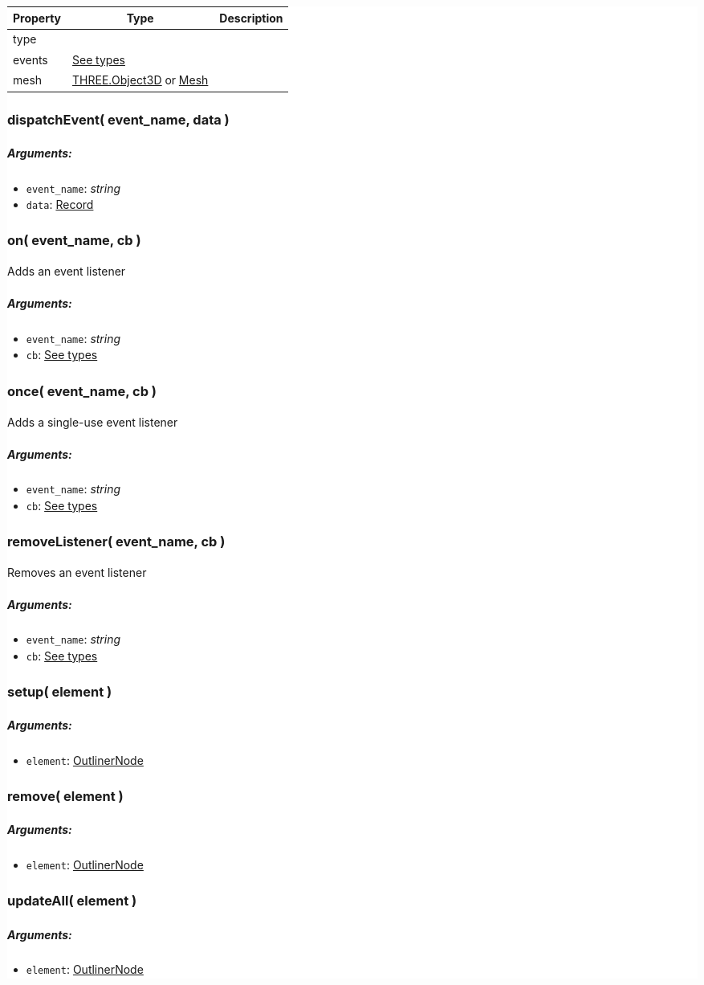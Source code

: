 
| Property | Type | Description |
| -------- | ---- | ----------- |
| type |  |  |
| events | [See types](https://github.com/as/as-types/blob/8049169/types/canvas.d.ts#L256) |  |
| mesh | [THREE.Object3D](https://threejs.org/docs/index.html#api/en/core/Object3D) or [Mesh](mesh#mesh-1) |  |

### dispatchEvent( event_name, data )
##### Arguments:
* `event_name`: *string*
* `data`: [Record](#Record)


### on( event_name, cb )
Adds an event listener

##### Arguments:
* `event_name`: *string*
* `cb`: [See types](https://github.com/as/as-types/blob/8049169/types/canvas.d.ts#L264)


### once( event_name, cb )
Adds a single-use event listener

##### Arguments:
* `event_name`: *string*
* `cb`: [See types](https://github.com/as/as-types/blob/8049169/types/canvas.d.ts#L268)


### removeListener( event_name, cb )
Removes an event listener

##### Arguments:
* `event_name`: *string*
* `cb`: [See types](https://github.com/as/as-types/blob/8049169/types/canvas.d.ts#L272)


### setup( element )
##### Arguments:
* `element`: [OutlinerNode](outliner#outlinernode)


### remove( element )
##### Arguments:
* `element`: [OutlinerNode](outliner#outlinernode)


### updateAll( element )
##### Arguments:
* `element`: [OutlinerNode](outliner#outlinernode)
